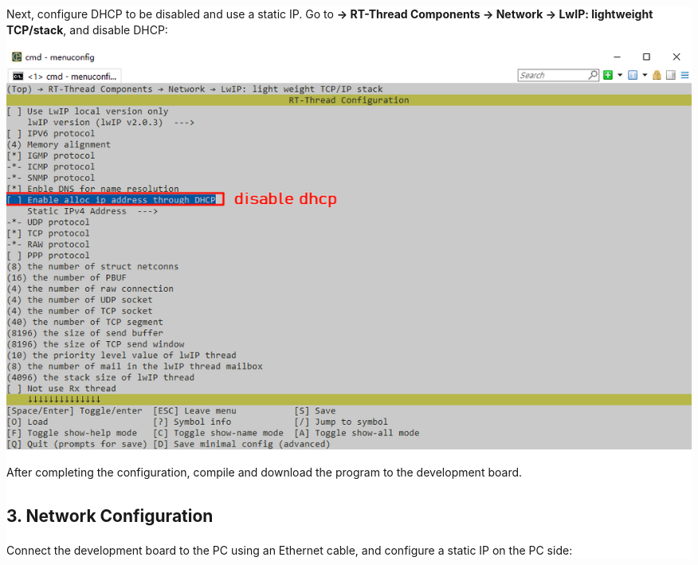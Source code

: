 Next, configure DHCP to be disabled and use a static IP. Go to **→ RT-Thread Components → Network → LwIP: lightweight TCP/stack**, and disable DHCP:

![image-20241213150409268](figures/image-20241213150409268.png)

After completing the configuration, compile and download the program to the development board.

## 3. Network Configuration

Connect the development board to the PC using an Ethernet cable, and configure a static IP on the PC side:
